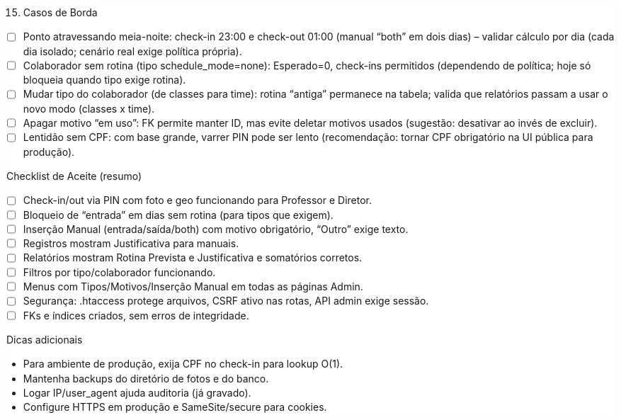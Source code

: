 15) Casos de Borda
- [ ] Ponto atravessando meia-noite: check-in 23:00 e check-out 01:00 (manual “both” em dois dias) – validar cálculo por dia (cada dia isolado; cenário real exige política própria).
- [ ] Colaborador sem rotina (tipo schedule_mode=none): Esperado=0, check-ins permitidos (dependendo de política; hoje só bloqueia quando tipo exige rotina).
- [ ] Mudar tipo do colaborador (de classes para time): rotina “antiga” permanece na tabela; valida que relatórios passam a usar o novo modo (classes x time).
- [ ] Apagar motivo “em uso”: FK permite manter ID, mas evite deletar motivos usados (sugestão: desativar ao invés de excluir).
- [ ] Lentidão sem CPF: com base grande, varrer PIN pode ser lento (recomendação: tornar CPF obrigatório na UI pública para produção).

Checklist de Aceite (resumo)
- [ ] Check-in/out via PIN com foto e geo funcionando para Professor e Diretor.
- [ ] Bloqueio de “entrada” em dias sem rotina (para tipos que exigem).
- [ ] Inserção Manual (entrada/saída/both) com motivo obrigatório, “Outro” exige texto.
- [ ] Registros mostram Justificativa para manuais.
- [ ] Relatórios mostram Rotina Prevista e Justificativa e somatórios corretos.
- [ ] Filtros por tipo/colaborador funcionando.
- [ ] Menus com Tipos/Motivos/Inserção Manual em todas as páginas Admin.
- [ ] Segurança: .htaccess protege arquivos, CSRF ativo nas rotas, API admin exige sessão.
- [ ] FKs e índices criados, sem erros de integridade.

Dicas adicionais
- Para ambiente de produção, exija CPF no check-in para lookup O(1).
- Mantenha backups do diretório de fotos e do banco.
- Logar IP/user_agent ajuda auditoria (já gravado).
- Configure HTTPS em produção e SameSite/secure para cookies.